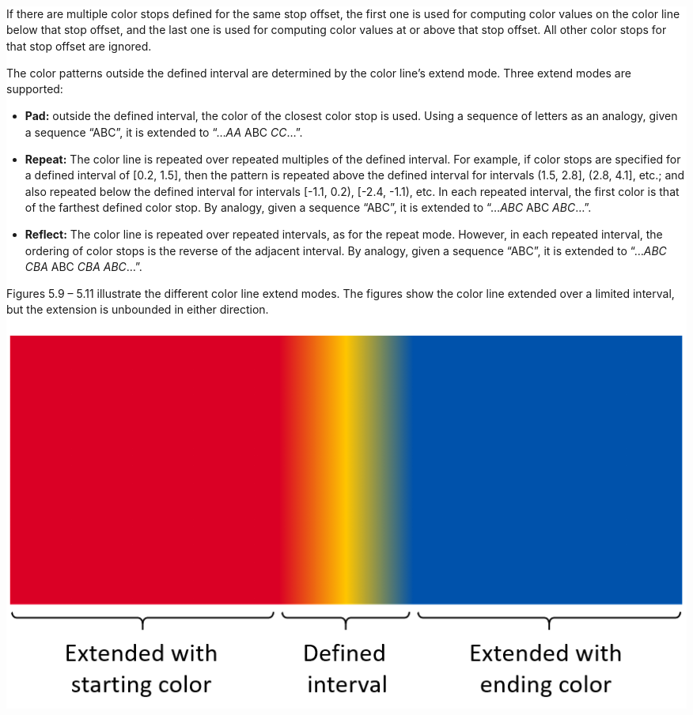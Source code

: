 If there are multiple color stops defined for the same stop offset, the first
one is used for computing color values on the color line below that stop offset,
and the last one is used for computing color values at or above that stop
offset. All other color stops for that stop offset are ignored.

The color patterns outside the defined interval are determined by the color
line’s extend mode. Three extend modes are supported:

* **Pad:** outside the defined interval, the color of the closest color stop is
used. Using a sequence of letters as an analogy, given a sequence “ABC”, it is
extended to “…*AA* ABC *CC*…”.

* **Repeat:** The color line is repeated over repeated multiples of the defined
interval. For example, if color stops are specified for a defined interval of
[0.2, 1.5], then the pattern is repeated above the defined interval for
intervals (1.5, 2.8], (2.8, 4.1], etc.; and also repeated below the defined
interval for intervals [-1.1, 0.2), [-2.4, -1.1), etc. In each repeated
interval, the first color is that of the farthest defined color stop. By
analogy, given a sequence “ABC”, it is extended to “…*ABC* ABC *ABC*…”.

* **Reflect:** The color line is repeated over repeated intervals, as for the
repeat mode. However, in each repeated interval, the ordering of color stops is
the reverse of the adjacent interval. By analogy, given a sequence “ABC”, it is
extended to “…*ABC CBA* ABC *CBA ABC*…”.

Figures 5.9 – 5.11 illustrate the different color line extend modes. The figures
show the color line extended over a limited interval, but the extension is
unbounded in either direction.

![Yellow-to-red color gradation, extended to the left with yellow and extended to the right with red.](images/colr_gradient_extend_pad.png)
